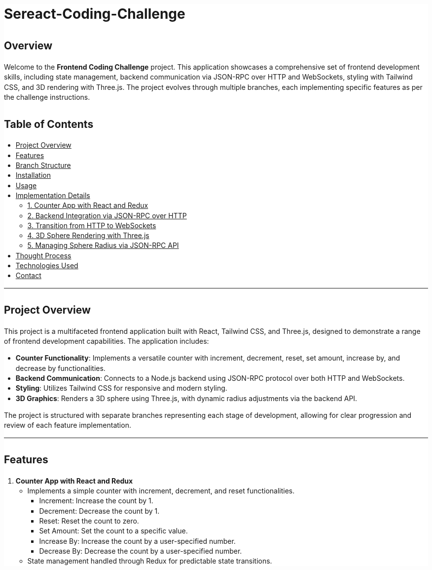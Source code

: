 # Sereact-Coding-Challenge

## Overview

Welcome to the **Frontend Coding Challenge** project. This application showcases a comprehensive set of frontend development skills, including state management, backend communication via JSON-RPC over HTTP and WebSockets, styling with Tailwind CSS, and 3D rendering with Three.js. The project evolves through multiple branches, each implementing specific features as per the challenge instructions.

## Table of Contents

- [Project Overview](#project-overview)
- [Features](#features)
- [Branch Structure](#branch-structure)
- [Installation](#installation)
- [Usage](#usage)
- [Implementation Details](#implementation-details)
  - [1. Counter App with React and Redux](#1-counter-app-with-react-and-redux)
  - [2. Backend Integration via JSON-RPC over HTTP](#2-backend-integration-via-json-rpc-over-http)
  - [3. Transition from HTTP to WebSockets](#3-transition-from-http-to-websockets)
  - [4. 3D Sphere Rendering with Three.js](#4-3d-sphere-rendering-with-threejs)
  - [5. Managing Sphere Radius via JSON-RPC API](#5-managing-sphere-radius-via-json-rpc-api)
- [Thought Process](#thought-process)
- [Technologies Used](#technologies-used)
- [Contact](#contact)

---

## Project Overview

This project is a multifaceted frontend application built with React, Tailwind CSS, and Three.js, designed to demonstrate a range of frontend development capabilities. The application includes:

- **Counter Functionality**: Implements a versatile counter with increment, decrement, reset, set amount, increase by, and decrease by functionalities.
- **Backend Communication**: Connects to a Node.js backend using JSON-RPC protocol over both HTTP and WebSockets.
- **Styling**: Utilizes Tailwind CSS for responsive and modern styling.
- **3D Graphics**: Renders a 3D sphere using Three.js, with dynamic radius adjustments via the backend API.

The project is structured with separate branches representing each stage of development, allowing for clear progression and review of each feature implementation.

---

## Features

1. **Counter App with React and Redux**
   - Implements a simple counter with increment, decrement, and reset functionalities.
      - Increment: Increase the count by 1.
      - Decrement: Decrease the count by 1.
      - Reset: Reset the count to zero.
      - Set Amount: Set the count to a specific value.
      - Increase By: Increase the count by a user-specified number.
      - Decrease By: Decrease the count by a user-specified number.
   - State management handled through Redux for predictable state transitions.
